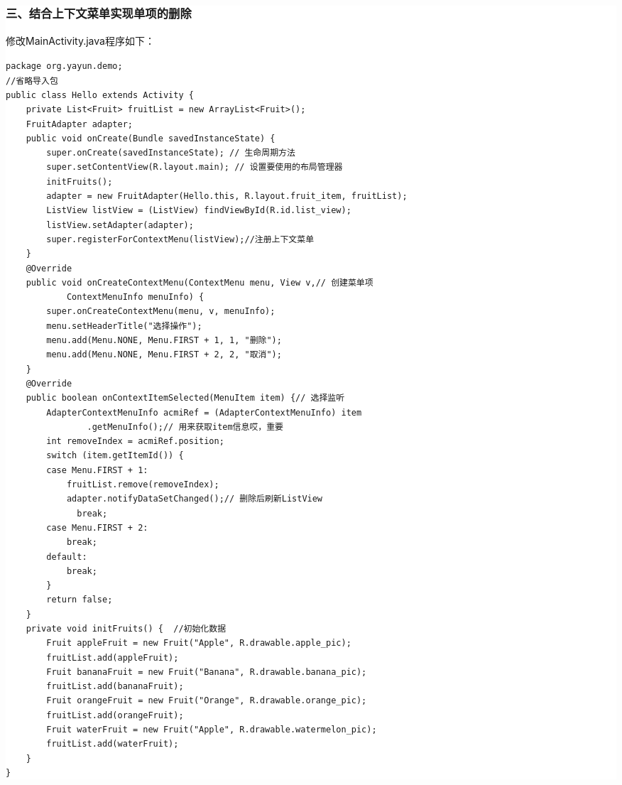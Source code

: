 ### 三、结合上下文菜单实现单项的删除

修改MainActivity.java程序如下：

```
package org.yayun.demo;  
//省略导入包
public class Hello extends Activity {  
    private List<Fruit> fruitList = new ArrayList<Fruit>();  
    FruitAdapter adapter;  
    public void onCreate(Bundle savedInstanceState) {  
        super.onCreate(savedInstanceState); // 生命周期方法  
        super.setContentView(R.layout.main); // 设置要使用的布局管理器  
        initFruits();  
        adapter = new FruitAdapter(Hello.this, R.layout.fruit_item, fruitList);  
        ListView listView = (ListView) findViewById(R.id.list_view);  
        listView.setAdapter(adapter);  
        super.registerForContextMenu(listView);//注册上下文菜单  
    }  
    @Override  
    public void onCreateContextMenu(ContextMenu menu, View v,// 创建菜单项  
            ContextMenuInfo menuInfo) {  
        super.onCreateContextMenu(menu, v, menuInfo);  
        menu.setHeaderTitle("选择操作");  
        menu.add(Menu.NONE, Menu.FIRST + 1, 1, "删除");  
        menu.add(Menu.NONE, Menu.FIRST + 2, 2, "取消");  
    }  
    @Override  
    public boolean onContextItemSelected(MenuItem item) {// 选择监听  
        AdapterContextMenuInfo acmiRef = (AdapterContextMenuInfo) item  
                .getMenuInfo();// 用来获取item信息哎，重要  
        int removeIndex = acmiRef.position;  
        switch (item.getItemId()) {  
        case Menu.FIRST + 1:  
            fruitList.remove(removeIndex);  
            adapter.notifyDataSetChanged();// 删除后刷新ListView  
              break;  
        case Menu.FIRST + 2:  
            break;  
        default:  
            break;  
        }  
        return false;  
    }  
    private void initFruits() {  //初始化数据
        Fruit appleFruit = new Fruit("Apple", R.drawable.apple_pic);  
        fruitList.add(appleFruit);  
        Fruit bananaFruit = new Fruit("Banana", R.drawable.banana_pic);  
        fruitList.add(bananaFruit);  
        Fruit orangeFruit = new Fruit("Orange", R.drawable.orange_pic);  
        fruitList.add(orangeFruit);  
        Fruit waterFruit = new Fruit("Apple", R.drawable.watermelon_pic);  
        fruitList.add(waterFruit);  
    }  
} 
```
